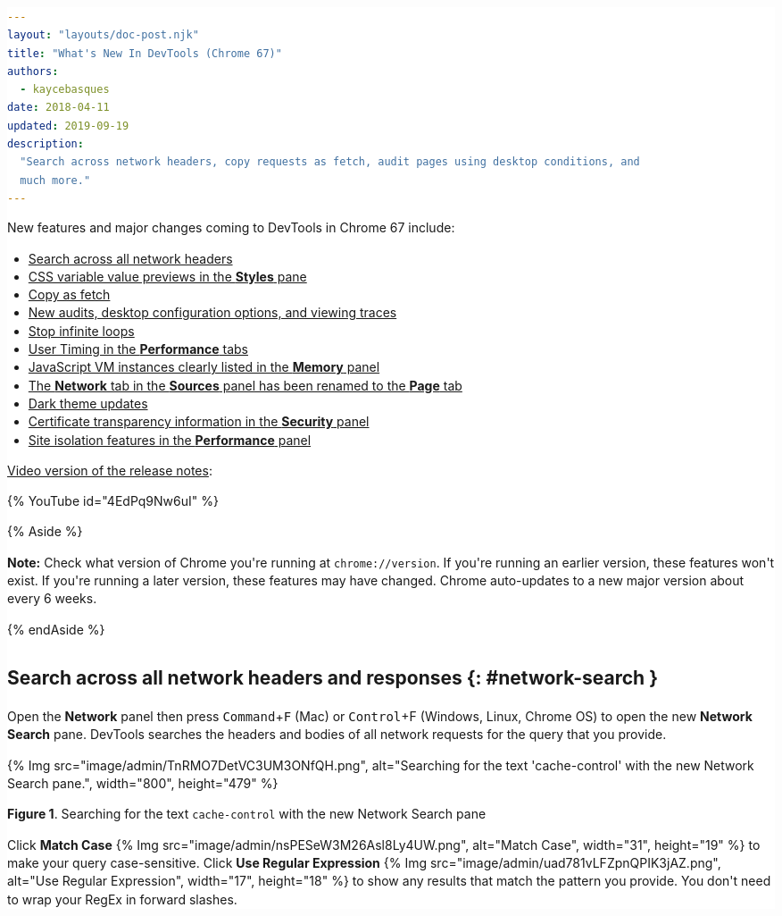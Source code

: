 ```yaml
---
layout: "layouts/doc-post.njk"
title: "What's New In DevTools (Chrome 67)"
authors:
  - kaycebasques
date: 2018-04-11
updated: 2019-09-19
description:
  "Search across network headers, copy requests as fetch, audit pages using desktop conditions, and
  much more."
---
```


New features and major changes coming to DevTools in Chrome 67 include:

- [Search across all network headers][1]
- [CSS variable value previews in the **Styles** pane][2]
- [Copy as fetch][3]
- [New audits, desktop configuration options, and viewing traces][4]
- [Stop infinite loops][5]
- [User Timing in the **Performance** tabs][6]
- [JavaScript VM instances clearly listed in the **Memory** panel][7]
- [The **Network** tab in the **Sources** panel has been renamed to the **Page** tab][8]
- [Dark theme updates][9]
- [Certificate transparency information in the **Security** panel][10]
- [Site isolation features in the **Performance** panel][11]

[Video version of the release notes][12]:

{% YouTube id="4EdPq9Nw6uI" %}

{% Aside %}

**Note:** Check what version of Chrome you're running at `chrome://version`. If you're running an
earlier version, these features won't exist. If you're running a later version, these features may
have changed. Chrome auto-updates to a new major version about every 6 weeks.

{% endAside %}

## Search across all network headers and responses {: #network-search }

Open the **Network** panel then press <kbd>Command</kbd>+<kbd>F</kbd> (Mac) or <kbd>Control</kbd>+F
(Windows, Linux, Chrome OS) to open the new **Network Search** pane. DevTools searches the headers
and bodies of all network requests for the query that you provide.

{% Img src="image/admin/TnRMO7DetVC3UM3ONfQH.png", alt="Searching for the text 'cache-control' with the new Network Search pane.", width="800", height="479" %}

**Figure 1**. Searching for the text `cache-control` with the new Network Search pane

Click **Match Case** {% Img src="image/admin/nsPESeW3M26Asl8Ly4UW.png", alt="Match Case", width="31", height="19" %} to make your query
case-sensitive. Click **Use Regular Expression**
{% Img src="image/admin/uad781vLFZpnQPIK3jAZ.png", alt="Use Regular Expression", width="17", height="18" %} to show any results that match
the pattern you provide. You don't need to wrap your RegEx in forward slashes.


[1]: #network-search
[2]: #vars
[3]: #fetch
[4]: #audits
[5]: #stop
[6]: #tabs
[7]: #vm
[8]: #page
[9]: #dark
[10]: #security
[11]: #site-isolation
[12]: https://youtu.be/4EdPq9Nw6uI
[13]: /web/tools/chrome-devtools/shortcuts#command-menu
[14]: /web/tools/lighthouse/audits/preload
[15]: /web/updates/2016/02/font-display
[16]: https://www.html5rocks.com/en/tutorials/webperformance/usertiming/
[17]: https://www.certificate-transparency.org/
[18]: https://www.chromium.org/Home/chromium-security/site-isolation
[19]: /web/updates/2017/04/devtools-release-notes#coverage
[20]: /web/updates/2017/04/devtools-release-notes#screenshots
[21]: /web/updates/2017/04/devtools-release-notes#block-requests
[22]: /web/updates/2017/04/devtools-release-notes#async
[23]: /web/updates/2017/04/devtools-release-notes#command-menu